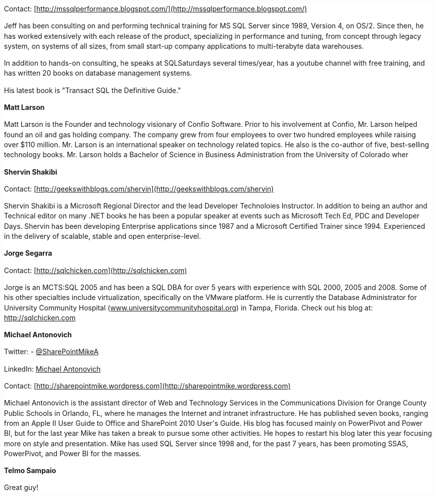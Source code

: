 Contact: [http://mssqlperformance.blogspot.com/](http://mssqlperformance.blogspot.com/)
 
Jeff has been consulting on and performing technical training for MS SQL Server since 1989, Version 4, on OS/2. Since then, he has worked extensively with each release of the product, specializing in performance and tuning, from concept through legacy system, on systems of all sizes, from small start-up company applications to multi-terabyte data warehouses.

In addition to hands-on consulting, he speaks at SQLSaturdays several times/year, has a youtube channel with free training, and has written 20 books on database management systems.

His latest book is "Transact SQL the Definitive Guide."
 
**Matt Larson**
 
Matt Larson is the Founder and technology visionary of Confio Software. Prior to his involvement at Confio, Mr. Larson helped found an oil and gas holding company. The company grew from four employees to over two hundred employees while raising over $110 million. Mr. Larson is an international speaker on technology related topics. He also is the co-author of five, best-selling technology books. Mr. Larson holds a Bachelor of Science in Business Administration from the University of Colorado wher
 
**Shervin Shakibi**
 
Contact: [http://geekswithblogs.com/shervin](http://geekswithblogs.com/shervin)
 
Shervin Shakibi is a Microsoft Regional Director and the lead Developer Technoloies Instructor. In addition to being an author and Technical editor on many .NET books he has been a popular speaker at events such as Microsoft Tech Ed, PDC and Developer Days. Shervin has been developing Enterprise applications since 1987 and a Microsoft Certified Trainer since 1994. Experienced in the delivery of scalable, stable and open enterprise-level.
 
**Jorge Segarra**
 
Contact: [http://sqlchicken.com](http://sqlchicken.com)
 
Jorge is an MCTS:SQL 2005 and has been a SQL DBA for over 5 years with experience with SQL 2000, 2005 and 2008. Some of his other specialties include virtualization, specifically on the VMware platform. He is currently the Database Administrator for University Community Hospital (www.universitycommunityhospital.org) in Tampa, Florida. Check out his blog at: http://sqlchicken.com 
 
**Michael Antonovich**
 
Twitter:  - [@SharePointMikeA](https://www.twitter.com/@SharePointMikeA)
 
LinkedIn: [Michael Antonovich](https://www.linkedin.com/in/michaelpantonovich?)
 
Contact: [http://sharepointmike.wordpress.com](http://sharepointmike.wordpress.com)
 
Michael Antonovich is the assistant director of Web and Technology Services in the Communications Division for Orange County Public Schools in Orlando, FL, where he manages the Internet and intranet infrastructure.  He has published seven books, ranging from an Apple II User Guide to Office and SharePoint 2010 User's Guide. His blog has focused mainly on PowerPivot and Power BI, but for the last year Mike has taken a break to pursue some other activities.  He hopes to restart his blog later this year focusing more on style and presentation. Mike has used SQL Server since 1998 and, for the past 7 years, has been promoting SSAS, PowerPivot, and Power BI for the masses.
 
**Telmo Sampaio**
 
Great guy!
 